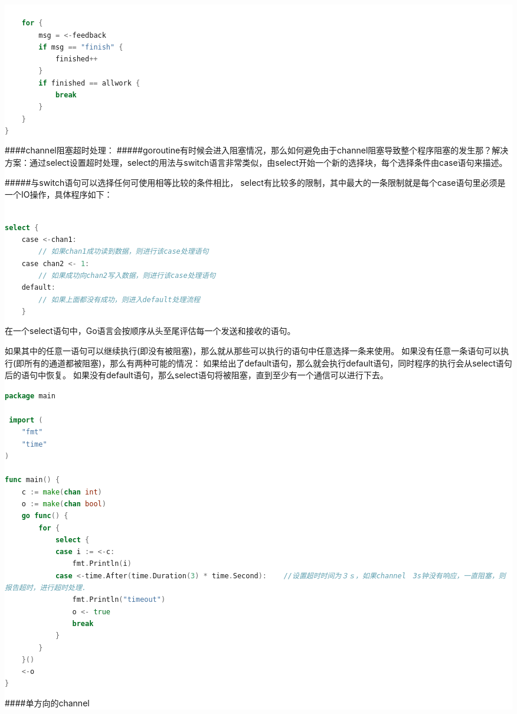 ```go

	for {
		msg = <-feedback
		if msg == "finish" {
			finished++
		}
		if finished == allwork {
			break
		}
	}
}
```
####channel阻塞超时处理：
#####goroutine有时候会进入阻塞情况，那么如何避免由于channel阻塞导致整个程序阻塞的发生那？解决方案：通过select设置超时处理，select的用法与switch语言非常类似，由select开始一个新的选择块，每个选择条件由case语句来描述。

#####与switch语句可以选择任何可使用相等比较的条件相比， select有比较多的限制，其中最大的一条限制就是每个case语句里必须是一个IO操作，具体程序如下：
```go

select {
    case <-chan1:
        // 如果chan1成功读到数据，则进行该case处理语句
    case chan2 <- 1:
        // 如果成功向chan2写入数据，则进行该case处理语句
    default:
        // 如果上面都没有成功，则进入default处理流程
    }
```
在一个select语句中，Go语言会按顺序从头至尾评估每一个发送和接收的语句。

如果其中的任意一语句可以继续执行(即没有被阻塞)，那么就从那些可以执行的语句中任意选择一条来使用。
如果没有任意一条语句可以执行(即所有的通道都被阻塞)，那么有两种可能的情况：
如果给出了default语句，那么就会执行default语句，同时程序的执行会从select语句后的语句中恢复。
如果没有default语句，那么select语句将被阻塞，直到至少有一个通信可以进行下去。
```go
package main

 import (
    "fmt"
    "time"
)

func main() {
    c := make(chan int)
    o := make(chan bool)
    go func() {
        for {
            select {
            case i := <-c:
                fmt.Println(i)
            case <-time.After(time.Duration(3) * time.Second):    //设置超时时间为３ｓ，如果channel　3s钟没有响应，一直阻塞，则报告超时，进行超时处理．
                fmt.Println("timeout")
                o <- true
                break
            }
        }
    }()
    <-o
}
```
####单方向的channel
